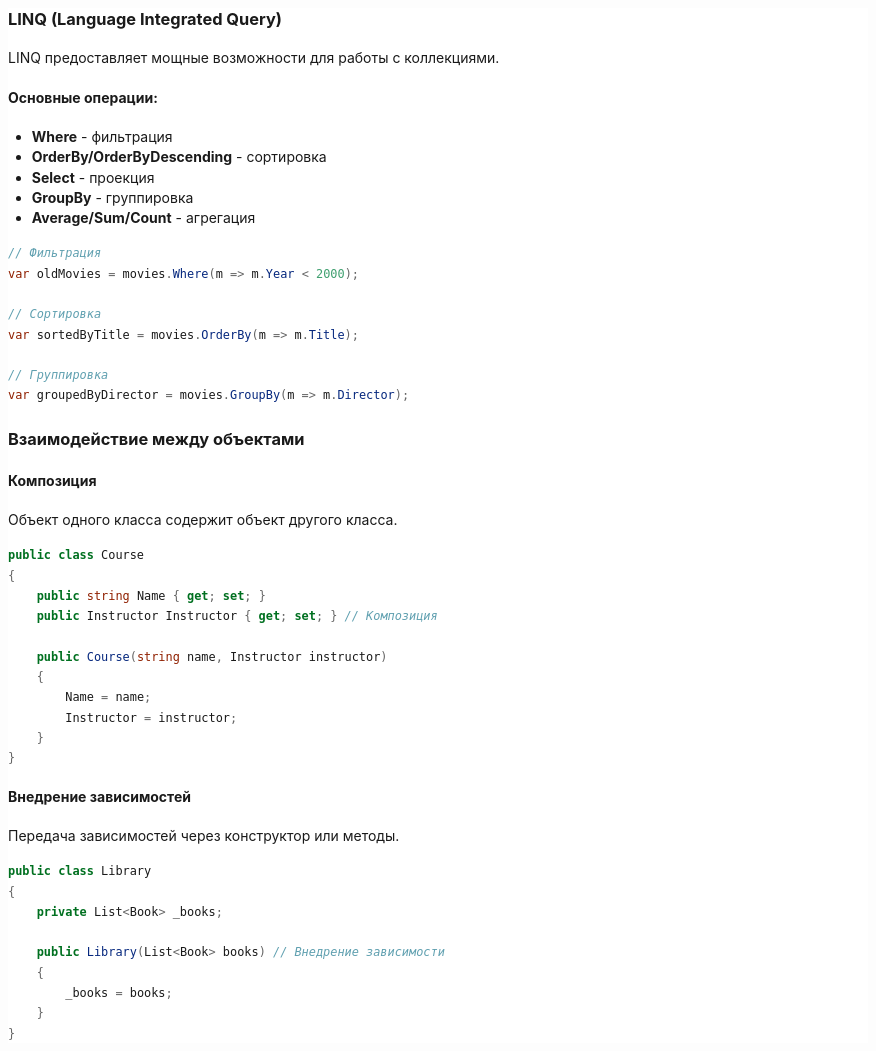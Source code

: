 ### LINQ (Language Integrated Query)

LINQ предоставляет мощные возможности для работы с коллекциями.

#### Основные операции:
- **Where** - фильтрация
- **OrderBy/OrderByDescending** - сортировка
- **Select** - проекция
- **GroupBy** - группировка
- **Average/Sum/Count** - агрегация

```csharp
// Фильтрация
var oldMovies = movies.Where(m => m.Year < 2000);

// Сортировка
var sortedByTitle = movies.OrderBy(m => m.Title);

// Группировка
var groupedByDirector = movies.GroupBy(m => m.Director);
```

### Взаимодействие между объектами

#### Композиция
Объект одного класса содержит объект другого класса.

```csharp
public class Course
{
    public string Name { get; set; }
    public Instructor Instructor { get; set; } // Композиция
    
    public Course(string name, Instructor instructor)
    {
        Name = name;
        Instructor = instructor;
    }
}
```

#### Внедрение зависимостей
Передача зависимостей через конструктор или методы.

```csharp
public class Library
{
    private List<Book> _books;
    
    public Library(List<Book> books) // Внедрение зависимости
    {
        _books = books;
    }
}
```
